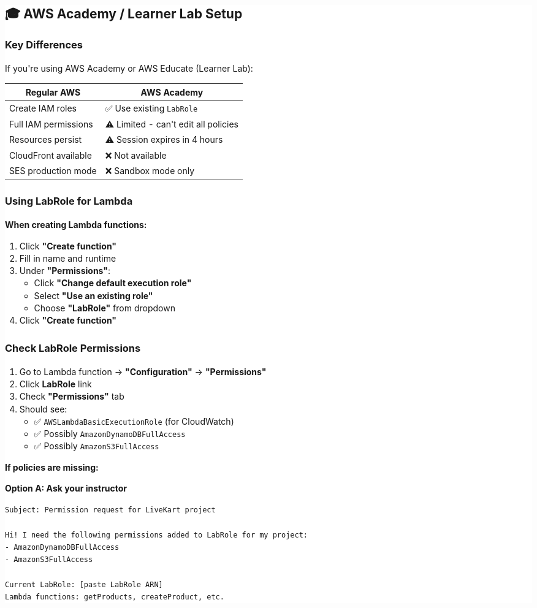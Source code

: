 
## 🎓 AWS Academy / Learner Lab Setup

### Key Differences

If you're using AWS Academy or AWS Educate (Learner Lab):

| Regular AWS          | AWS Academy                          |
| -------------------- | ------------------------------------ |
| Create IAM roles     | ✅ Use existing `LabRole`            |
| Full IAM permissions | ⚠️ Limited - can't edit all policies |
| Resources persist    | ⚠️ Session expires in 4 hours        |
| CloudFront available | ❌ Not available                     |
| SES production mode  | ❌ Sandbox mode only                 |

### Using LabRole for Lambda

**When creating Lambda functions:**

1. Click **"Create function"**
2. Fill in name and runtime
3. Under **"Permissions"**:
   - Click **"Change default execution role"**
   - Select **"Use an existing role"**
   - Choose **"LabRole"** from dropdown
4. Click **"Create function"**

### Check LabRole Permissions

1. Go to Lambda function → **"Configuration"** → **"Permissions"**
2. Click **LabRole** link
3. Check **"Permissions"** tab
4. Should see:
   - ✅ `AWSLambdaBasicExecutionRole` (for CloudWatch)
   - ✅ Possibly `AmazonDynamoDBFullAccess`
   - ✅ Possibly `AmazonS3FullAccess`

**If policies are missing:**

**Option A: Ask your instructor**

```
Subject: Permission request for LiveKart project

Hi! I need the following permissions added to LabRole for my project:
- AmazonDynamoDBFullAccess
- AmazonS3FullAccess

Current LabRole: [paste LabRole ARN]
Lambda functions: getProducts, createProduct, etc.
```
